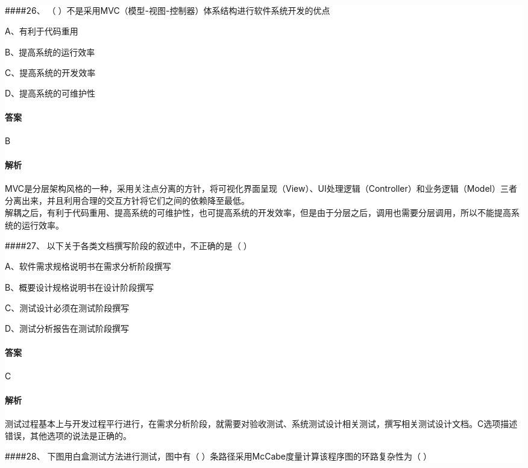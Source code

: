 ####26、
（ ）不是采用MVC（模型-视图-控制器）体系结构进行软件系统开发的优点

A、有利于代码重用

B、提高系统的运行效率

C、提高系统的开发效率

D、提高系统的可维护性
<div style="display: inline;">
<h4>答案</h4>
B
<h4>解析</h4>
MVC是分层架构风格的一种，采用关注点分离的方针，将可视化界面呈现（View）、UI处理逻辑（Controller）和业务逻辑（Model）三者分离出来，并且利用合理的交互方针将它们之间的依赖降至最低。<br>
解耦之后，有利于代码重用、提高系统的可维护性，也可提高系统的开发效率，但是由于分层之后，调用也需要分层调用，所以不能提高系统的运行效率。
</div>

####27、
以下关于各类文档撰写阶段的叙述中，不正确的是（ ）

A、软件需求规格说明书在需求分析阶段撰写

B、概要设计规格说明书在设计阶段撰写

C、测试设计必须在测试阶段撰写

D、测试分析报告在测试阶段撰写
<div style="display: inline;">
<h4>答案</h4>
C
<h4>解析</h4>
测试过程基本上与开发过程平行进行，在需求分析阶段，就需要对验收测试、系统测试设计相关测试，撰写相关测试设计文档。C选项描述错误，其他选项的说法是正确的。
</div>

####28、
下图用白盒测试方法进行测试，图中有（ ）条路径采用McCabe度量计算该程序图的环路复杂性为（ ）
